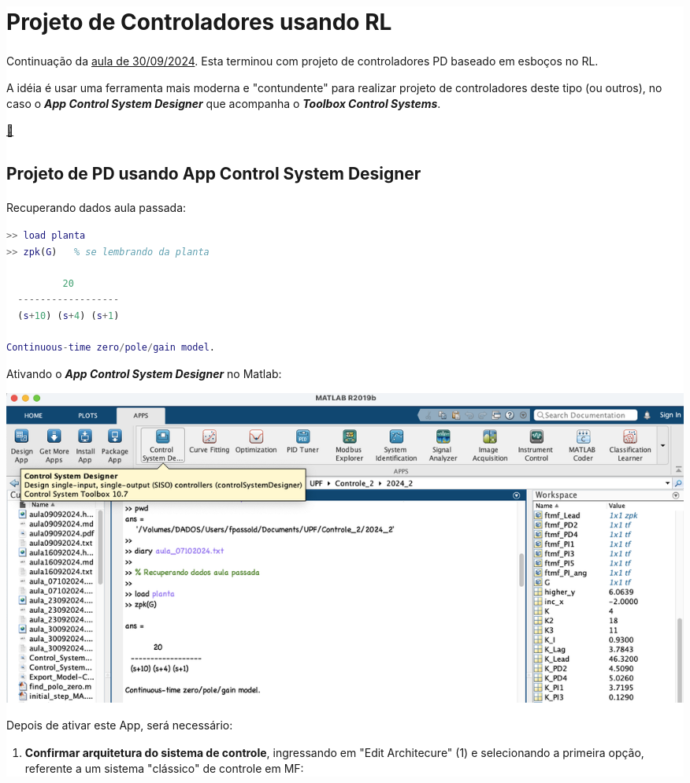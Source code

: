 # Projeto de Controladores usando RL

Continuação da [aula de 30/09/2024](aula_30092024.html). Esta terminou com projeto de controladores PD baseado em esboços no RL.

A idéia é usar uma ferramenta mais moderna e "contundente" para realizar projeto de controladores deste tipo (ou outros), no caso o ***App Control System Designer*** que acompanha o ***Toolbox Control Systems***.

[🎵](https://youtu.be/6WwNQZY8qD0?si=KqR6yhfS8sRY5UNQ)

## Projeto de PD usando App Control System Designer

Recuperando dados aula passada:

```matlab
>> load planta
>> zpk(G)   % se lembrando da planta

          20
  ------------------
  (s+10) (s+4) (s+1)
 
Continuous-time zero/pole/gain model.
```

Ativando o ***App Control System Designer*** no Matlab:

![App_Control_System_Designer_1.png](App_Control_System_Designer_1.png)

Depois de ativar este App, será necessário:

1. **Confirmar arquitetura do sistema de controle**, ingressando em "Edit Architecure" (1) e selecionando a primeira opção, referente a um sistema "clássico" de controle em MF:
